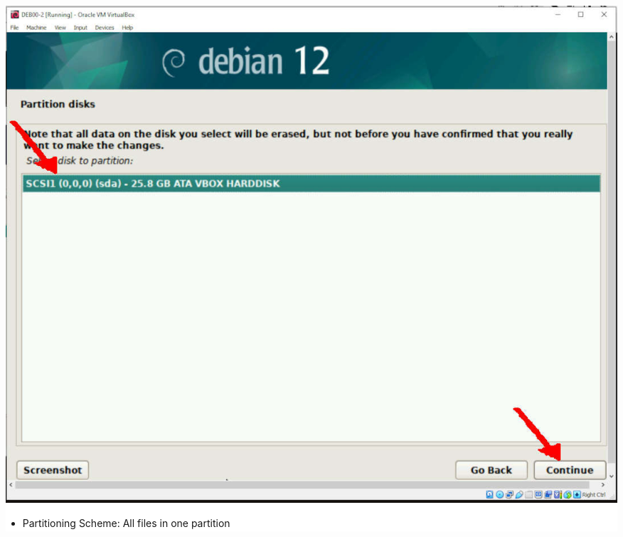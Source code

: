 ![debVBOX-059](../../static/img/legacy_assets/debVBOX-059.jpg)



* Partitioning Scheme: All files in one partition
